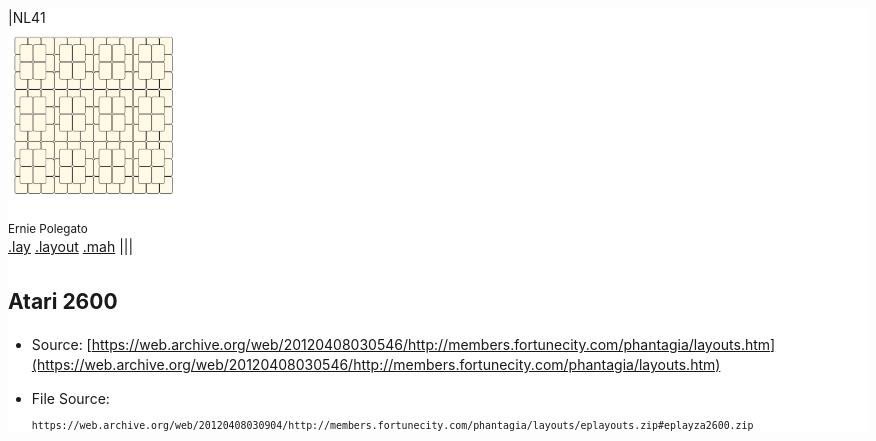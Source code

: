 |NL41<br><img src="./eplayouts/eplayout10/nl41.svg" height="180" width="175"><br> <sub>Ernie Polegato</sub> <br>[.lay](./eplayouts/eplayout10/nl41.lay)  [.layout](./eplayouts/eplayout10/nl41.layout)  [.mah](./eplayouts/eplayout10/nl41.mah) |||

## Atari 2600
* Source: 
[https://web.archive.org/web/20120408030546/http://members.fortunecity.com/phantagia/layouts.htm](https://web.archive.org/web/20120408030546/http://members.fortunecity.com/phantagia/layouts.htm)

* File Source:  
<sub>```https://web.archive.org/web/20120408030904/http://members.fortunecity.com/phantagia/layouts/eplayouts.zip#eplayza2600.zip```</sub>
